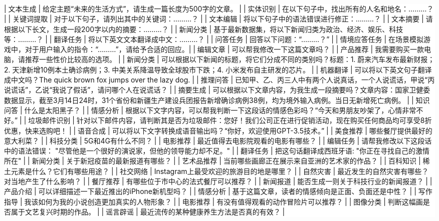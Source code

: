 | 文本生成             | 给定主题“未来的生活方式”，请生成一篇长度为500字的文章。     |
| 实体识别             | 在以下句子中，找出所有的人名和地名：………？                  |
| 关键词提取           | 对于以下句子，请列出其中的关键词：………？                    |
| 文本编辑             | 将以下句子中的语法错误进行修正：………？                      |
| 文本摘要             | 请根据以下长文，生成一段200字以内的摘要：………？             |
| 新闻分类             | 基于最新数据集，将以下新闻归类为政治、经济、娱乐、科技等：………？ |
| 翻译任务             | 将以下英文文本翻译成中文：………？                             |
| 问答任务             | 回答以下问题：“………？”                                       |
| 情境应答任务         | 在场景模拟游戏中，对于用户输入的指令：“………”，请给予合适的回应。|
| 编辑文章         | 可以帮我修改一下这篇文章吗？                                                                                                                                                                                                                              |
| 产品推荐         | 我需要购买一款电脑，请推荐一些性价比较高的选项。                                                                                                                                                                                                        |
| 新闻分类         | 可以根据以下新闻的标题，将它们分成不同的类别吗？标题：1. 蔚来汽车发布最新财报；2. 天津新增10例本土确诊病例；3. 中美关系降温导致全球股市下跌；4. 小米发布自主研发的芯片。                                                                                             |
| 机器翻译         | 可以将以下英文句子翻译成中文吗？The quick brown fox jumps over the lazy dog.                                                                                                                                                                                |
| 推理问答         | 已知甲、乙、丙三人中有两个人说真话，一个人说谎话，甲说“丙说谎话”，乙说“我说了假话”，请问哪个人在说谎话？                                                                                                                                                       |
| 摘要生成         | 可以根据以下文章内容，为我生成一段摘要吗？文章内容：国家卫健委数据显示，截至3月14日24时，31个省份和新疆生产建设兵团报告新增确诊病例38例，均为境外输入病例。当日无新增死亡病例。                                                                                                                                 |
| 知识问答         | 什么是太阳黑子？                                                                                                                                                                                                                                          |
| 情感分析         | 根据以下文字内容，可以帮我判断一下这段话的情感色彩吗？“今天和男朋友吵架了，心情非常不好。”                                                                                                                                                                 |
| 垃圾邮件识别     | 针对以下邮件内容，请判断其是否为垃圾邮件：您好！我们公司正在进行促销活动，现在购买任何商品均可享受8折优惠，快来选购吧！                                                                                                                                               |
| 语音合成         | 可以将以下文字转换成语音输出吗？“你好，欢迎使用GPT-3.5技术。”                                                                                                                                                                                              |
| 美食推荐 | 哪些餐厅提供最好的意大利菜？ |
| 科技分类 | 5G和4G有什么不同？ |
| 电影推荐 | 最近值得去电影院观看的电影有哪些？ |
| 编辑任务 | 请帮我修改以下这段话中的语法错误： "尽管他是一个很好的演说家，但他的领导能力却不足。" |
| 翻译任务 | 把这句话翻译成西班牙语: "你正在寻找自己的激情所在" |
| 新闻分类 | 关于新冠疫苗的最新报道有哪些？ |
| 艺术品推荐 | 当前哪些画廊正在展示来自亚洲的艺术家的作品？ |
| 百科知识 | 稀土元素是什么？它们有哪些用途？ |
| 社交网络 | Instagram上最受欢迎的旅游目的地是哪里？ |
| 自然灾害 | 最近发生的自然灾害有哪些？对当地产生了什么影响？ |
| 餐厅推荐 | 有哪些位于市中心的法式餐厅可以推荐？ |
| 新闻报道 | 能否生成一则关于科技行业的新闻报道？ |
| 产品介绍 | 可以详细描述一下最近推出的iPhone新机型吗？ |
| 情感分析 | 基于这篇文章，读者的情感倾向是正面、负面还是中性？ |
| 写作指导 | 我该如何为我的小说创造更加真实的人物形象？ |
| 电影推荐 | 有没有值得观看的动作冒险片可以推荐？ |
| 图像分类 | 判断这幅画是否属于文艺复兴时期的作品。 |
| 谣言辟谣 | 最近流传的某种健康养生方法是否真的有效？ |